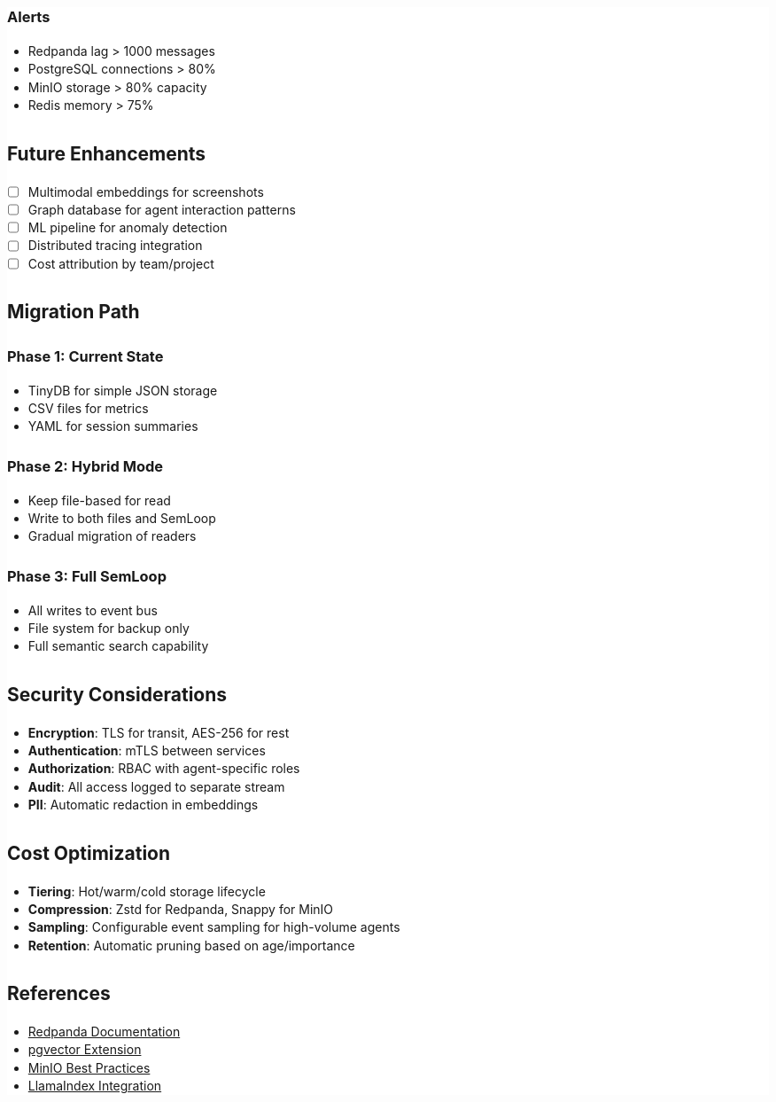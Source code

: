 ### Alerts
- Redpanda lag > 1000 messages
- PostgreSQL connections > 80%
- MinIO storage > 80% capacity
- Redis memory > 75%

## Future Enhancements

- [ ] Multimodal embeddings for screenshots
- [ ] Graph database for agent interaction patterns
- [ ] ML pipeline for anomaly detection
- [ ] Distributed tracing integration
- [ ] Cost attribution by team/project

## Migration Path

### Phase 1: Current State
- TinyDB for simple JSON storage
- CSV files for metrics
- YAML for session summaries

### Phase 2: Hybrid Mode
- Keep file-based for read
- Write to both files and SemLoop
- Gradual migration of readers

### Phase 3: Full SemLoop
- All writes to event bus
- File system for backup only
- Full semantic search capability

## Security Considerations

- **Encryption**: TLS for transit, AES-256 for rest
- **Authentication**: mTLS between services
- **Authorization**: RBAC with agent-specific roles
- **Audit**: All access logged to separate stream
- **PII**: Automatic redaction in embeddings

## Cost Optimization

- **Tiering**: Hot/warm/cold storage lifecycle
- **Compression**: Zstd for Redpanda, Snappy for MinIO
- **Sampling**: Configurable event sampling for high-volume agents
- **Retention**: Automatic pruning based on age/importance

## References

- [Redpanda Documentation](https://docs.redpanda.com/)
- [pgvector Extension](https://github.com/pgvector/pgvector)
- [MinIO Best Practices](https://min.io/docs/minio/linux/administration/monitoring.html)
- [LlamaIndex Integration](https://docs.llamaindex.ai/)